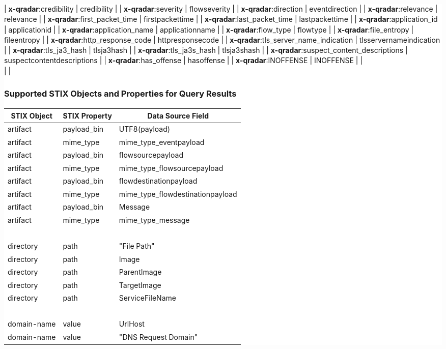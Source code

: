 | **x-qradar**:credibility | credibility |
| **x-qradar**:severity | flowseverity |
| **x-qradar**:direction | eventdirection |
| **x-qradar**:relevance | relevance |
| **x-qradar**:first_packet_time | firstpackettime |
| **x-qradar**:last_packet_time | lastpackettime |
| **x-qradar**:application_id | applicationid |
| **x-qradar**:application_name | applicationname |
| **x-qradar**:flow_type | flowtype |
| **x-qradar**:file_entropy | fileentropy |
| **x-qradar**:http_response_code | httpresponsecode |
| **x-qradar**:tls_server_name_indication | tlsservernameindication |
| **x-qradar**:tls_ja3_hash | tlsja3hash |
| **x-qradar**:tls_ja3s_hash | tlsja3shash |
| **x-qradar**:suspect_content_descriptions | suspectcontentdescriptions |
| **x-qradar**:has_offense | hasoffense |
| **x-qradar**:INOFFENSE | INOFFENSE |
| <br> | |
### Supported STIX Objects and Properties for Query Results
| STIX Object | STIX Property | Data Source Field |
|--|--|--|
| artifact | payload_bin | UTF8(payload) |
| artifact | mime_type | mime_type_eventpayload |
| artifact | payload_bin | flowsourcepayload |
| artifact | mime_type | mime_type_flowsourcepayload |
| artifact | payload_bin | flowdestinationpayload |
| artifact | mime_type | mime_type_flowdestinationpayload |
| artifact | payload_bin | Message |
| artifact | mime_type | mime_type_message |
| <br> | | |
| directory | path | "File Path" |
| directory | path | Image |
| directory | path | ParentImage |
| directory | path | TargetImage |
| directory | path | ServiceFileName |
| <br> | | |
| domain-name | value | UrlHost |
| domain-name | value | "DNS Request Domain" |